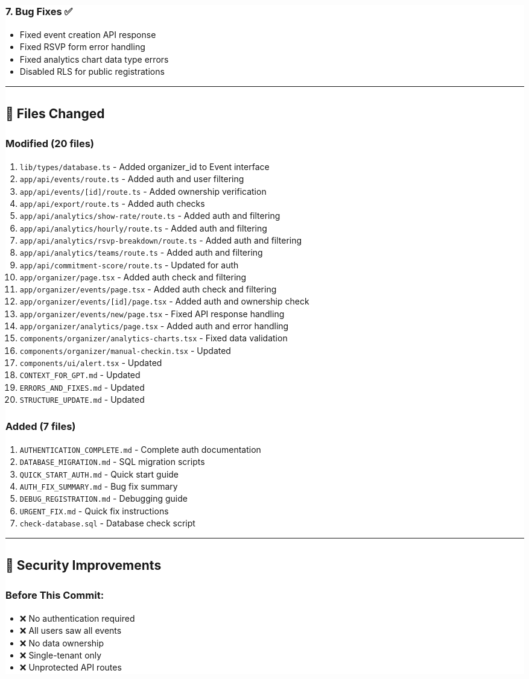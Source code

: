 ### **7. Bug Fixes** ✅
- Fixed event creation API response
- Fixed RSVP form error handling
- Fixed analytics chart data type errors
- Disabled RLS for public registrations

---

## 📁 Files Changed

### **Modified (20 files)**
1. `lib/types/database.ts` - Added organizer_id to Event interface
2. `app/api/events/route.ts` - Added auth and user filtering
3. `app/api/events/[id]/route.ts` - Added ownership verification
4. `app/api/export/route.ts` - Added auth checks
5. `app/api/analytics/show-rate/route.ts` - Added auth and filtering
6. `app/api/analytics/hourly/route.ts` - Added auth and filtering
7. `app/api/analytics/rsvp-breakdown/route.ts` - Added auth and filtering
8. `app/api/analytics/teams/route.ts` - Added auth and filtering
9. `app/api/commitment-score/route.ts` - Updated for auth
10. `app/organizer/page.tsx` - Added auth check and filtering
11. `app/organizer/events/page.tsx` - Added auth check and filtering
12. `app/organizer/events/[id]/page.tsx` - Added auth and ownership check
13. `app/organizer/events/new/page.tsx` - Fixed API response handling
14. `app/organizer/analytics/page.tsx` - Added auth and error handling
15. `components/organizer/analytics-charts.tsx` - Fixed data validation
16. `components/organizer/manual-checkin.tsx` - Updated
17. `components/ui/alert.tsx` - Updated
18. `CONTEXT_FOR_GPT.md` - Updated
19. `ERRORS_AND_FIXES.md` - Updated
20. `STRUCTURE_UPDATE.md` - Updated

### **Added (7 files)**
1. `AUTHENTICATION_COMPLETE.md` - Complete auth documentation
2. `DATABASE_MIGRATION.md` - SQL migration scripts
3. `QUICK_START_AUTH.md` - Quick start guide
4. `AUTH_FIX_SUMMARY.md` - Bug fix summary
5. `DEBUG_REGISTRATION.md` - Debugging guide
6. `URGENT_FIX.md` - Quick fix instructions
7. `check-database.sql` - Database check script

---

## 🔐 Security Improvements

### Before This Commit:
- ❌ No authentication required
- ❌ All users saw all events
- ❌ No data ownership
- ❌ Single-tenant only
- ❌ Unprotected API routes
